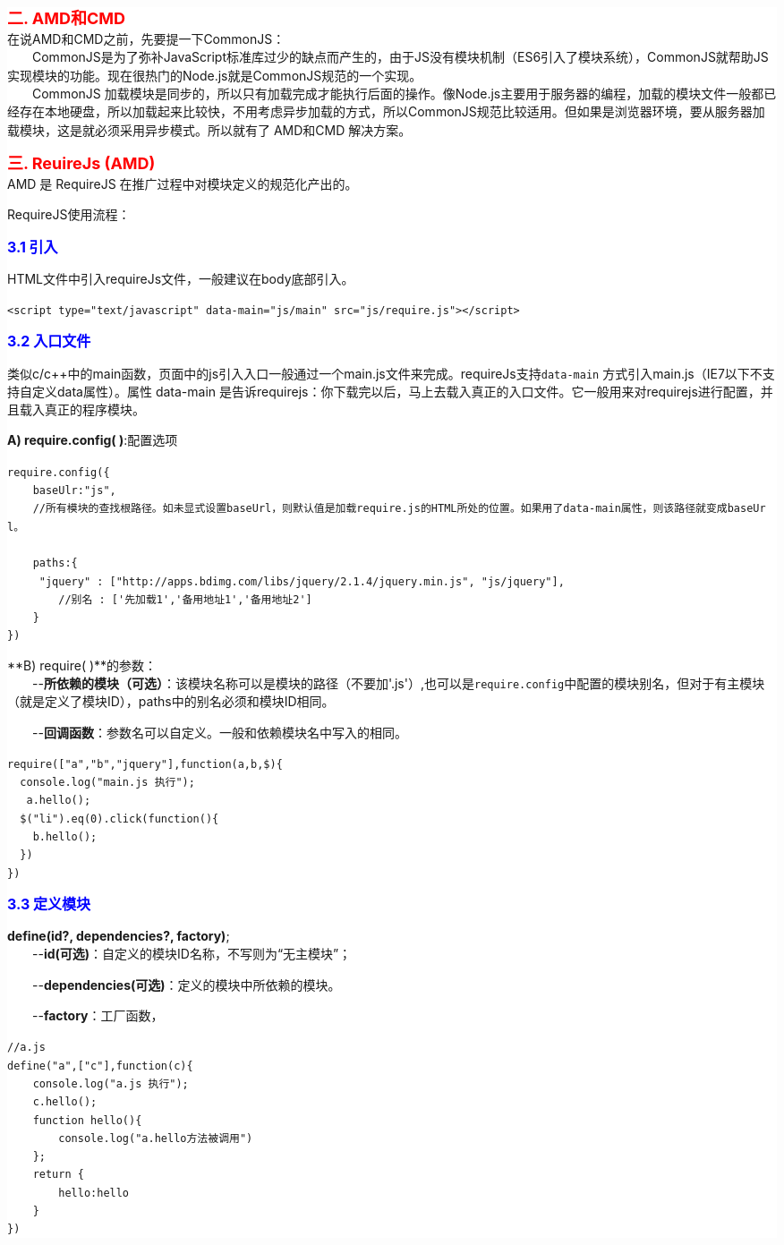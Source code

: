 **<font size="4" color="red" >二. AMD和CMD</font>**  
在说AMD和CMD之前，先要提一下CommonJS：  
&emsp;&emsp;CommonJS是为了弥补JavaScript标准库过少的缺点而产生的，由于JS没有模块机制（ES6引入了模块系统），CommonJS就帮助JS实现模块的功能。现在很热门的Node.js就是CommonJS规范的一个实现。  
&emsp;&emsp;CommonJS 加载模块是同步的，所以只有加载完成才能执行后面的操作。像Node.js主要用于服务器的编程，加载的模块文件一般都已经存在本地硬盘，所以加载起来比较快，不用考虑异步加载的方式，所以CommonJS规范比较适用。但如果是浏览器环境，要从服务器加载模块，这是就必须采用异步模式。所以就有了 AMD和CMD 解决方案。  

**<font size="4" color="red">三.  ReuireJs (AMD)</font>**   
AMD 是 RequireJS 在推广过程中对模块定义的规范化产出的。  
 
RequireJS使用流程：  

**<font size="3" color="blue">3.1 引入</font>**  
 
HTML文件中引入requireJs文件，一般建议在body底部引入。  
	
	<script type="text/javascript" data-main="js/main" src="js/require.js"></script>  
**<font size="3" color="blue">3.2 入口文件</font>**  

类似c/c++中的main函数，页面中的js引入入口一般通过一个main.js文件来完成。requireJs支持`data-main` 方式引入main.js（IE7以下不支持自定义data属性）。属性 data-main 是告诉requirejs：你下载完以后，马上去载入真正的入口文件。它一般用来对requirejs进行配置，并且载入真正的程序模块。  

**A) require.config( )**:配置选项 

	require.config({ 		
        baseUlr:"js", 
        //所有模块的查找根路径。如未显式设置baseUrl，则默认值是加载require.js的HTML所处的位置。如果用了data-main属性，则该路径就变成baseUrl。
		
		paths:{
	     "jquery" : ["http://apps.bdimg.com/libs/jquery/2.1.4/jquery.min.js", "js/jquery"], 
            //别名 : ['先加载1','备用地址1','备用地址2']
		}
	})
**B) require( )**的参数：  
&emsp;&emsp;--**所依赖的模块（可选）**：该模块名称可以是模块的路径（不要加'.js'）,也可以是`require.config`中配置的模块别名，但对于有主模块（就是定义了模块ID），paths中的别名必须和模块ID相同。  

&emsp;&emsp;--**回调函数**：参数名可以自定义。一般和依赖模块名中写入的相同。  

	require(["a","b","jquery"],function(a,b,$){
	  console.log("main.js 执行");
	   a.hello();
	  $("li").eq(0).click(function(){
	  	b.hello();
	  })
	})

**<font size="3" color="blue">3.3 定义模块</font>** 
 
**define(id?, dependencies?, factory)**;  
&emsp;&emsp;--**id(可选)**：自定义的模块ID名称，不写则为“无主模块”；   

&emsp;&emsp;--**dependencies(可选)**：定义的模块中所依赖的模块。  

&emsp;&emsp;--**factory**：工厂函数，
    
    //a.js
	define("a",["c"],function(c){
		console.log("a.js 执行");
		c.hello();
		function hello(){
			console.log("a.hello方法被调用")
		};
		return {
			hello:hello
		}
	}) 
	